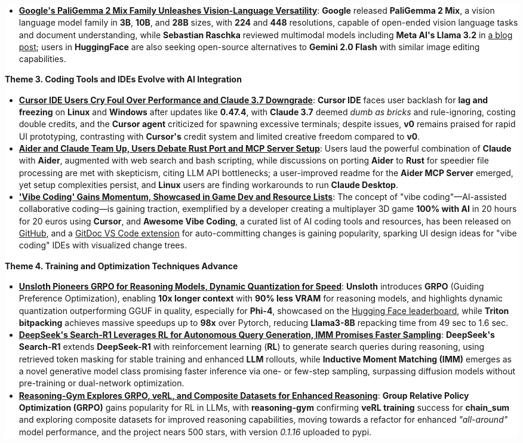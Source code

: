 - [**Google's PaliGemma 2 Mix Family Unleashes Vision-Language Versatility**](https://huggingface.co/blog/paligemma2mix):  **Google** released **PaliGemma 2 Mix**, a vision language model family in **3B**, **10B**, and **28B** sizes, with **224** and **448** resolutions, capable of open-ended vision language tasks and document understanding, while **Sebastian Raschka** reviewed multimodal models including **Meta AI's Llama 3.2** in [a blog post](https://sebastianraschka.com/blog/2024/understanding-multimodal-llms.html); users in **HuggingFace** are also seeking open-source alternatives to **Gemini 2.0 Flash** with similar image editing capabilities.


**Theme 3. Coding Tools and IDEs Evolve with AI Integration**

- [**Cursor IDE Users Cry Foul Over Performance and Claude 3.7 Downgrade**](https://downloads.cursor.com/production/8f8a2000673d2c48f6cac5eea2f3f9f2ed5e4ec2/win32/x64/user-setup/CursorUserSetup-x64-0.47.4.exe): **Cursor IDE** faces user backlash for **lag and freezing** on **Linux** and **Windows** after updates like **0.47.4**, with **Claude 3.7** deemed *dumb as bricks* and rule-ignoring, costing double credits, and the **Cursor agent** criticized for spawning excessive terminals; despite issues, **v0** remains praised for rapid UI prototyping, contrasting with **Cursor's** credit system and limited creative freedom compared to **v0**.
- [**Aider and Claude Team Up, Users Debate Rust Port and MCP Server Setup**](https://github.com/sengokudaikon/aider-mcp-server):  Users laud the powerful combination of **Claude** with **Aider**, augmented with web search and bash scripting, while discussions on porting **Aider** to **Rust** for speedier file processing are met with skepticism, citing LLM API bottlenecks; a user-improved readme for the **Aider MCP Server** emerged, yet setup complexities persist, and **Linux** users are finding workarounds to run **Claude Desktop**.
- [**'Vibe Coding' Gains Momentum, Showcased in Game Dev and Resource Lists**](https://github.com/filipecalegario/awesome-vibe-coding):  The concept of "vibe coding"—AI-assisted collaborative coding—is gaining traction, exemplified by a developer creating a multiplayer 3D game **100% with AI** in 20 hours for 20 euros using **Cursor**, and **Awesome Vibe Coding**, a curated list of AI coding tools and resources, has been released on [GitHub](https://github.com/filipecalegario/awesome-vibe-coding), and a [GitDoc VS Code extension](https://github.com/lostintangent/gitdoc) for auto-committing changes is gaining popularity, sparking UI design ideas for "vibe coding" IDEs with visualized change trees.


**Theme 4. Training and Optimization Techniques Advance**

- [**Unsloth Pioneers GRPO for Reasoning Models, Dynamic Quantization for Speed**](https://unsloth.ai/blog/grpo):  **Unsloth** introduces **GRPO** (Guiding Preference Optimization), enabling **10x longer context** with **90% less VRAM** for reasoning models, and highlights dynamic quantization outperforming GGUF in quality, especially for **Phi-4**, showcased on the [Hugging Face leaderboard](https://unsloth.ai/blog/dynamic-4bit), while **Triton bitpacking** achieves massive speedups up to **98x** over Pytorch, reducing **Llama3-8B** repacking time from 49 sec to 1.6 sec.
- [**DeepSeek's Search-R1 Leverages RL for Autonomous Query Generation, IMM Promises Faster Sampling**](https://arxiv.org/abs/2503.09516):  **DeepSeek's Search-R1** extends **DeepSeek-R1** with reinforcement learning (**RL**) to generate search queries during reasoning, using retrieved token masking for stable training and enhanced **LLM** rollouts, while **Inductive Moment Matching (IMM)** emerges as a novel generative model class promising faster inference via one- or few-step sampling, surpassing diffusion models without pre-training or dual-network optimization.
- [**Reasoning-Gym Explores GRPO, veRL, and Composite Datasets for Enhanced Reasoning**](https://www.oxen.ai/blog/grpo-vram-requirements-for-the-gpu-poor):  **Group Relative Policy Optimization (GRPO)** gains popularity for RL in LLMs, with **reasoning-gym** confirming **veRL training** success for **chain_sum** and exploring composite datasets for improved reasoning capabilities, moving towards a refactor for enhanced *"all-around"* model performance, and the project nears 500 stars, with version *0.1.16* uploaded to pypi.
